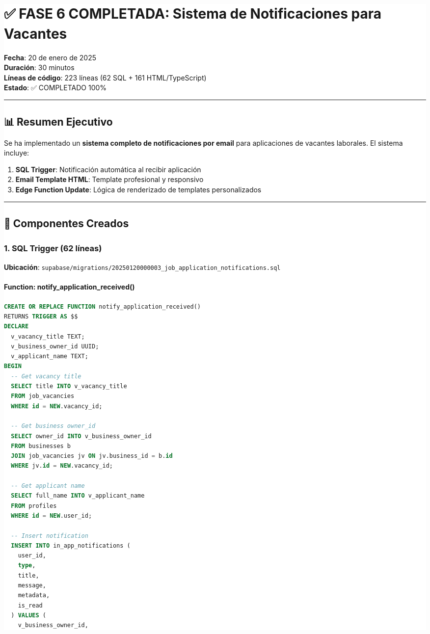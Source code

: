 # ✅ FASE 6 COMPLETADA: Sistema de Notificaciones para Vacantes

**Fecha**: 20 de enero de 2025  
**Duración**: 30 minutos  
**Líneas de código**: 223 líneas (62 SQL + 161 HTML/TypeScript)  
**Estado**: ✅ COMPLETADO 100%

---

## 📊 Resumen Ejecutivo

Se ha implementado un **sistema completo de notificaciones por email** para aplicaciones de vacantes laborales. El sistema incluye:

1. **SQL Trigger**: Notificación automática al recibir aplicación
2. **Email Template HTML**: Template profesional y responsivo
3. **Edge Function Update**: Lógica de renderizado de templates personalizados

---

## 🎯 Componentes Creados

### 1. **SQL Trigger** (62 líneas)

**Ubicación**: `supabase/migrations/20250120000003_job_application_notifications.sql`

#### **Function: notify_application_received()**

```sql
CREATE OR REPLACE FUNCTION notify_application_received()
RETURNS TRIGGER AS $$
DECLARE
  v_vacancy_title TEXT;
  v_business_owner_id UUID;
  v_applicant_name TEXT;
BEGIN
  -- Get vacancy title
  SELECT title INTO v_vacancy_title
  FROM job_vacancies
  WHERE id = NEW.vacancy_id;

  -- Get business owner_id
  SELECT owner_id INTO v_business_owner_id
  FROM businesses b
  JOIN job_vacancies jv ON jv.business_id = b.id
  WHERE jv.id = NEW.vacancy_id;

  -- Get applicant name
  SELECT full_name INTO v_applicant_name
  FROM profiles
  WHERE id = NEW.user_id;

  -- Insert notification
  INSERT INTO in_app_notifications (
    user_id,
    type,
    title,
    message,
    metadata,
    is_read
  ) VALUES (
    v_business_owner_id,
```